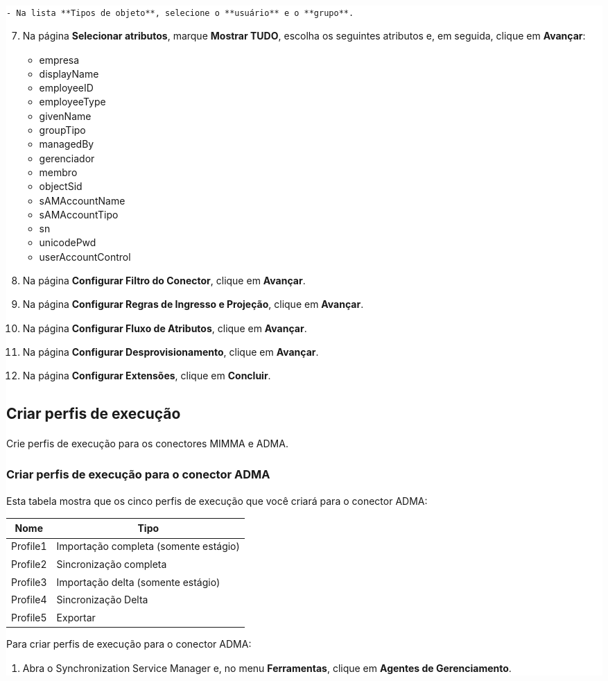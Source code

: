     - Na lista **Tipos de objeto**, selecione o **usuário** e o **grupo**.

7. Na página **Selecionar atributos**, marque **Mostrar TUDO**, escolha os seguintes atributos e, em seguida, clique em **Avançar**:

    -   empresa
    -   displayName
    -   employeeID
    -   employeeType
    -   givenName
    -   groupTipo
    -   managedBy
    -   gerenciador
    -   membro
    -   objectSid
    -   sAMAccountName
    -   sAMAccountTipo
    -   sn
    -   unicodePwd
    -   userAccountControl

8. Na página **Configurar Filtro do Conector**, clique em **Avançar**.

9. Na página **Configurar Regras de Ingresso e Projeção**, clique em **Avançar**.

10. Na página **Configurar Fluxo de Atributos**, clique em **Avançar**.

11. Na página **Configurar Desprovisionamento**, clique em **Avançar**.

12. Na página **Configurar Extensões**, clique em **Concluir**.


## Criar perfis de execução
<a id="create-run-profiles" class="xliff"></a>

Crie perfis de execução para os conectores MIMMA e ADMA.

### Criar perfis de execução para o conector ADMA
<a id="create-run-profiles-for-the-adma-connector" class="xliff"></a>

Esta tabela mostra que os cinco perfis de execução que você criará para o conector ADMA:

| Nome | Tipo |
| ---- | ---- |
| Profile1 | Importação completa (somente estágio) |
| Profile2 | Sincronização completa |
| Profile3 | Importação delta (somente estágio) |
| Profile4 | Sincronização Delta |
| Profile5 | Exportar |

Para criar perfis de execução para o conector ADMA:

1. Abra o Synchronization Service Manager e, no menu **Ferramentas**, clique em **Agentes de Gerenciamento**.
